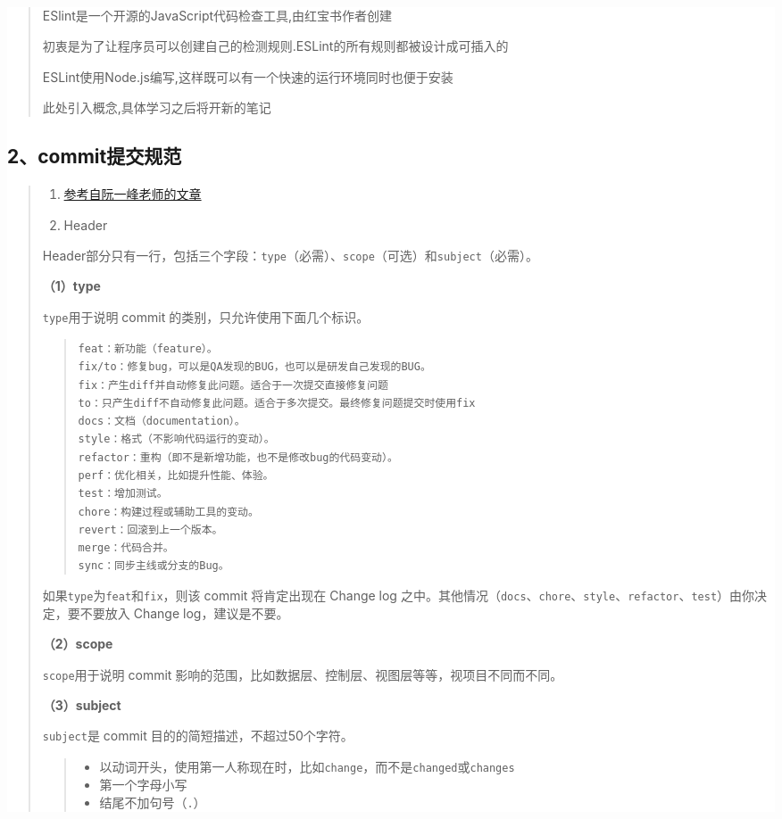 > ESlint是一个开源的JavaScript代码检查工具,由红宝书作者创建
>
> 初衷是为了让程序员可以创建自己的检测规则.ESLint的所有规则都被设计成可插入的
>
> ESLint使用Node.js编写,这样既可以有一个快速的运行环境同时也便于安装
>
> 此处引入概念,具体学习之后将开新的笔记

## 2、commit提交规范

>1. [参考自阮一峰老师的文章](http://www.ruanyifeng.com/blog/2016/01/commit_message_change_log.html)
>
>2. Header
>
> Header部分只有一行，包括三个字段：`type`（必需）、`scope`（可选）和`subject`（必需）。
>
> **（1）type**
>
> `type`用于说明 commit 的类别，只允许使用下面几个标识。
>
> > ```js
> > feat：新功能（feature）。
> > fix/to：修复bug，可以是QA发现的BUG，也可以是研发自己发现的BUG。
> > fix：产生diff并自动修复此问题。适合于一次提交直接修复问题
> > to：只产生diff不自动修复此问题。适合于多次提交。最终修复问题提交时使用fix
> > docs：文档（documentation）。
> > style：格式（不影响代码运行的变动）。
> > refactor：重构（即不是新增功能，也不是修改bug的代码变动）。
> > perf：优化相关，比如提升性能、体验。
> > test：增加测试。
> > chore：构建过程或辅助工具的变动。
> > revert：回滚到上一个版本。
> > merge：代码合并。
> > sync：同步主线或分支的Bug。
> > ```
>
> 如果`type`为`feat`和`fix`，则该 commit 将肯定出现在 Change log 之中。其他情况（`docs`、`chore`、`style`、`refactor`、`test`）由你决定，要不要放入 Change log，建议是不要。
>
> **（2）scope**
>
> `scope`用于说明 commit 影响的范围，比如数据层、控制层、视图层等等，视项目不同而不同。
>
> **（3）subject**
>
> `subject`是 commit 目的的简短描述，不超过50个字符。
>
> > - 以动词开头，使用第一人称现在时，比如`change`，而不是`changed`或`changes`
> > - 第一个字母小写
> > - 结尾不加句号（`.`）
